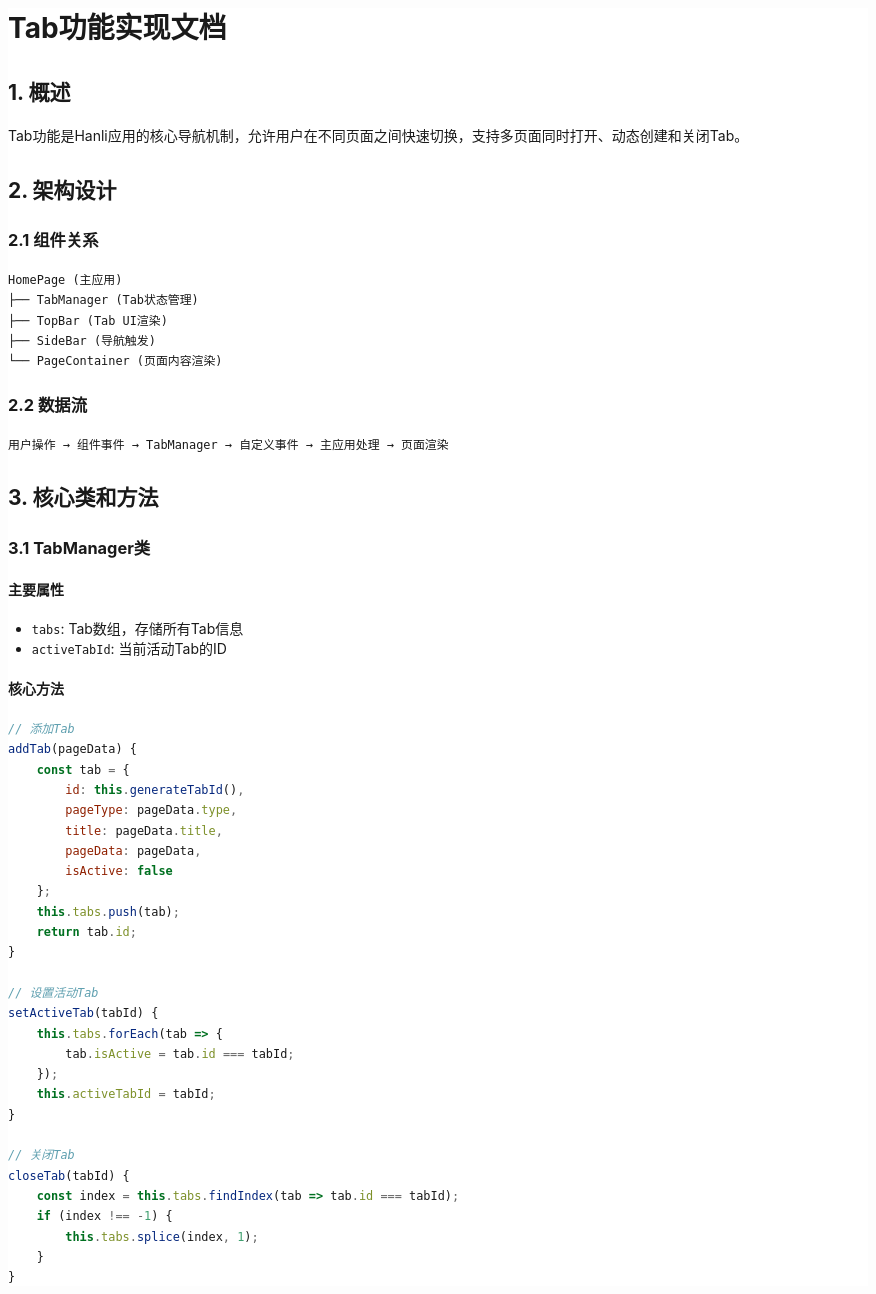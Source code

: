 # Tab功能实现文档

## 1. 概述

Tab功能是Hanli应用的核心导航机制，允许用户在不同页面之间快速切换，支持多页面同时打开、动态创建和关闭Tab。

## 2. 架构设计

### 2.1 组件关系
```
HomePage (主应用)
├── TabManager (Tab状态管理)
├── TopBar (Tab UI渲染)
├── SideBar (导航触发)
└── PageContainer (页面内容渲染)
```

### 2.2 数据流
```
用户操作 → 组件事件 → TabManager → 自定义事件 → 主应用处理 → 页面渲染
```

## 3. 核心类和方法

### 3.1 TabManager类

#### 主要属性
- `tabs`: Tab数组，存储所有Tab信息
- `activeTabId`: 当前活动Tab的ID

#### 核心方法
```javascript
// 添加Tab
addTab(pageData) {
    const tab = {
        id: this.generateTabId(),
        pageType: pageData.type,
        title: pageData.title,
        pageData: pageData,
        isActive: false
    };
    this.tabs.push(tab);
    return tab.id;
}

// 设置活动Tab
setActiveTab(tabId) {
    this.tabs.forEach(tab => {
        tab.isActive = tab.id === tabId;
    });
    this.activeTabId = tabId;
}

// 关闭Tab
closeTab(tabId) {
    const index = this.tabs.findIndex(tab => tab.id === tabId);
    if (index !== -1) {
        this.tabs.splice(index, 1);
    }
}

```